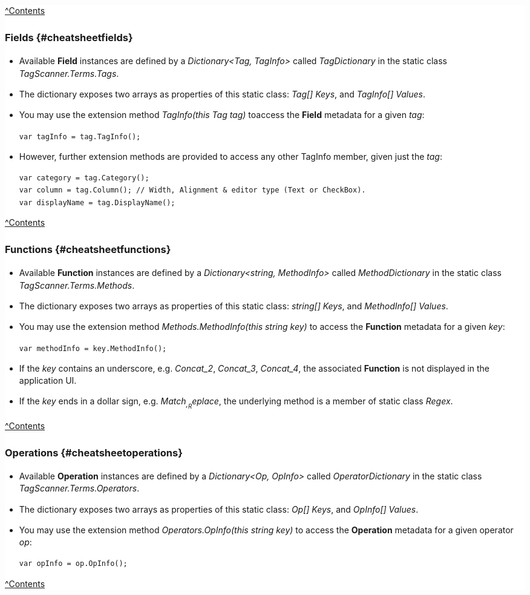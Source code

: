 <a href="#contents">\^Contents</a>

### __Fields__ {#cheatsheetfields}

- Available __Field__ instances are defined by a _Dictionary<Tag, TagInfo>_ called _TagDictionary_ in the static class _TagScanner.Terms.Tags_.
- The dictionary exposes two arrays as properties of this static class: _Tag[] Keys_, and _TagInfo[] Values_.
- You may use the extension method _TagInfo(this Tag tag)_ toaccess the __Field__ metadata for a given _tag_:

      var tagInfo = tag.TagInfo();

- However, further extension methods are provided to access any other TagInfo member, given just the _tag_:

      var category = tag.Category();
      var column = tag.Column(); // Width, Alignment & editor type (Text or CheckBox).
      var displayName = tag.DisplayName();

<a href="#contents">\^Contents</a>

### __Functions__ {#cheatsheetfunctions}

- Available __Function__ instances are defined by a _Dictionary<string, MethodInfo>_ called _MethodDictionary_ in the static class _TagScanner.Terms.Methods_.
- The dictionary exposes two arrays as properties of this static class: _string[] Keys_, and _MethodInfo[] Values_.
- You may use the extension method _Methods.MethodInfo(this string key)_ to access the __Function__ metadata for a given _key_:

      var methodInfo = key.MethodInfo();

- If the _key_ contains an underscore, e.g. _Concat\_2_, _Concat\_3_, _Concat\_4_, the associated __Function__ is not displayed in the application UI.
- If the _key_ ends in a dollar sign, e.g. _Match$_, _Replace$_, the underlying method is a member of static class _Regex_.

<a href="#contents">\^Contents</a>

### __Operations__ {#cheatsheetoperations}

- Available __Operation__ instances are defined by a _Dictionary<Op, OpInfo>_ called _OperatorDictionary_ in the static class _TagScanner.Terms.Operators_.
- The dictionary exposes two arrays as properties of this static class: _Op[] Keys_, and _OpInfo[] Values_.
- You may use the extension method _Operators.OpInfo(this string key)_ to access the __Operation__ metadata for a given operator _op_:

      var opInfo = op.OpInfo();

<a href="#contents">\^Contents</a>
